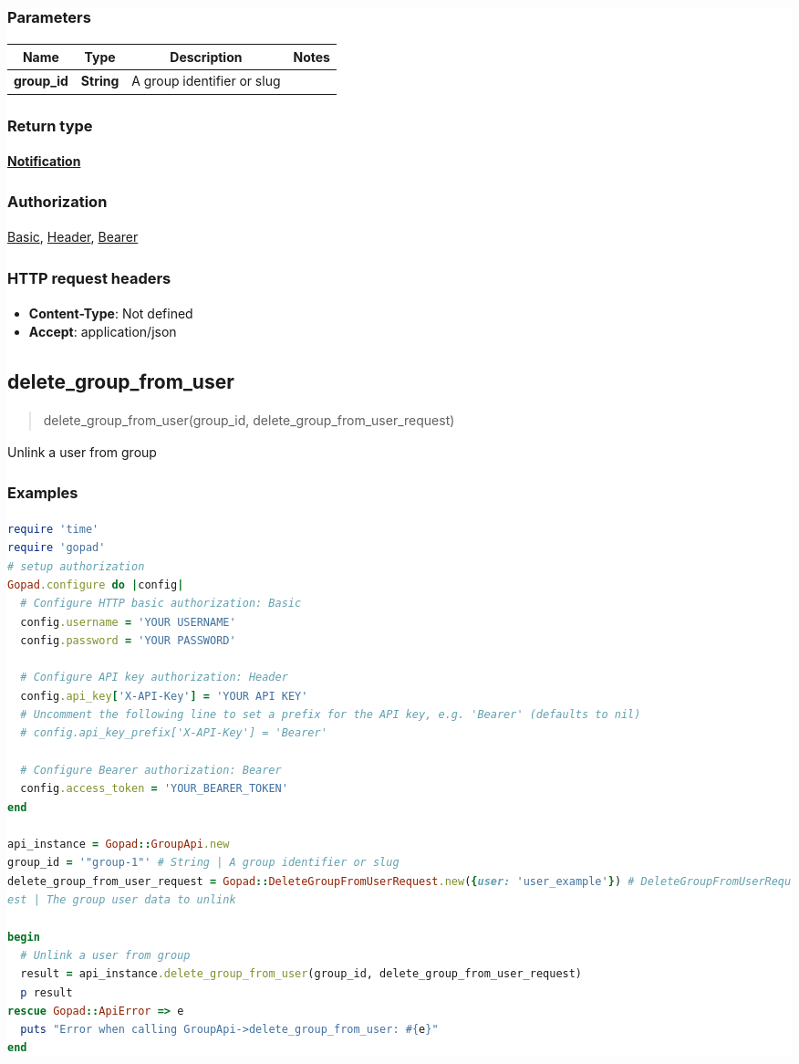 ### Parameters

| Name | Type | Description | Notes |
| ---- | ---- | ----------- | ----- |
| **group_id** | **String** | A group identifier or slug |  |

### Return type

[**Notification**](Notification.md)

### Authorization

[Basic](../README.md#Basic), [Header](../README.md#Header), [Bearer](../README.md#Bearer)

### HTTP request headers

- **Content-Type**: Not defined
- **Accept**: application/json


## delete_group_from_user

> <Notification> delete_group_from_user(group_id, delete_group_from_user_request)

Unlink a user from group

### Examples

```ruby
require 'time'
require 'gopad'
# setup authorization
Gopad.configure do |config|
  # Configure HTTP basic authorization: Basic
  config.username = 'YOUR USERNAME'
  config.password = 'YOUR PASSWORD'

  # Configure API key authorization: Header
  config.api_key['X-API-Key'] = 'YOUR API KEY'
  # Uncomment the following line to set a prefix for the API key, e.g. 'Bearer' (defaults to nil)
  # config.api_key_prefix['X-API-Key'] = 'Bearer'

  # Configure Bearer authorization: Bearer
  config.access_token = 'YOUR_BEARER_TOKEN'
end

api_instance = Gopad::GroupApi.new
group_id = '"group-1"' # String | A group identifier or slug
delete_group_from_user_request = Gopad::DeleteGroupFromUserRequest.new({user: 'user_example'}) # DeleteGroupFromUserRequest | The group user data to unlink

begin
  # Unlink a user from group
  result = api_instance.delete_group_from_user(group_id, delete_group_from_user_request)
  p result
rescue Gopad::ApiError => e
  puts "Error when calling GroupApi->delete_group_from_user: #{e}"
end
```
